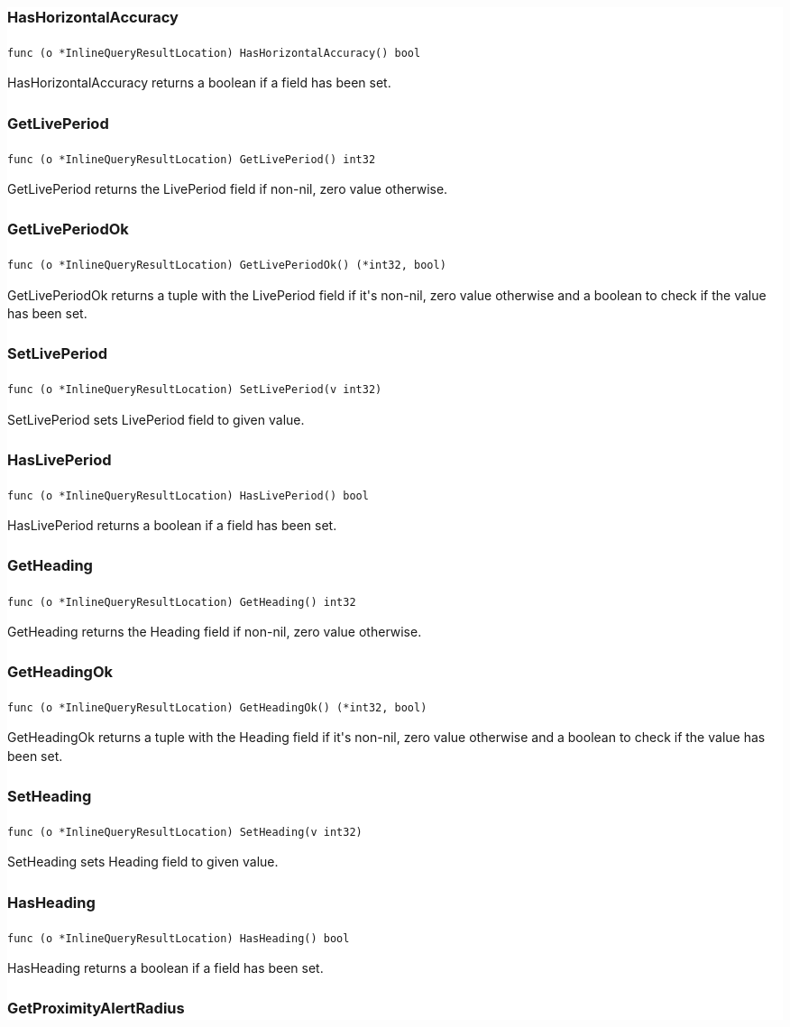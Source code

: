 ### HasHorizontalAccuracy

`func (o *InlineQueryResultLocation) HasHorizontalAccuracy() bool`

HasHorizontalAccuracy returns a boolean if a field has been set.

### GetLivePeriod

`func (o *InlineQueryResultLocation) GetLivePeriod() int32`

GetLivePeriod returns the LivePeriod field if non-nil, zero value otherwise.

### GetLivePeriodOk

`func (o *InlineQueryResultLocation) GetLivePeriodOk() (*int32, bool)`

GetLivePeriodOk returns a tuple with the LivePeriod field if it's non-nil, zero value otherwise
and a boolean to check if the value has been set.

### SetLivePeriod

`func (o *InlineQueryResultLocation) SetLivePeriod(v int32)`

SetLivePeriod sets LivePeriod field to given value.

### HasLivePeriod

`func (o *InlineQueryResultLocation) HasLivePeriod() bool`

HasLivePeriod returns a boolean if a field has been set.

### GetHeading

`func (o *InlineQueryResultLocation) GetHeading() int32`

GetHeading returns the Heading field if non-nil, zero value otherwise.

### GetHeadingOk

`func (o *InlineQueryResultLocation) GetHeadingOk() (*int32, bool)`

GetHeadingOk returns a tuple with the Heading field if it's non-nil, zero value otherwise
and a boolean to check if the value has been set.

### SetHeading

`func (o *InlineQueryResultLocation) SetHeading(v int32)`

SetHeading sets Heading field to given value.

### HasHeading

`func (o *InlineQueryResultLocation) HasHeading() bool`

HasHeading returns a boolean if a field has been set.

### GetProximityAlertRadius
